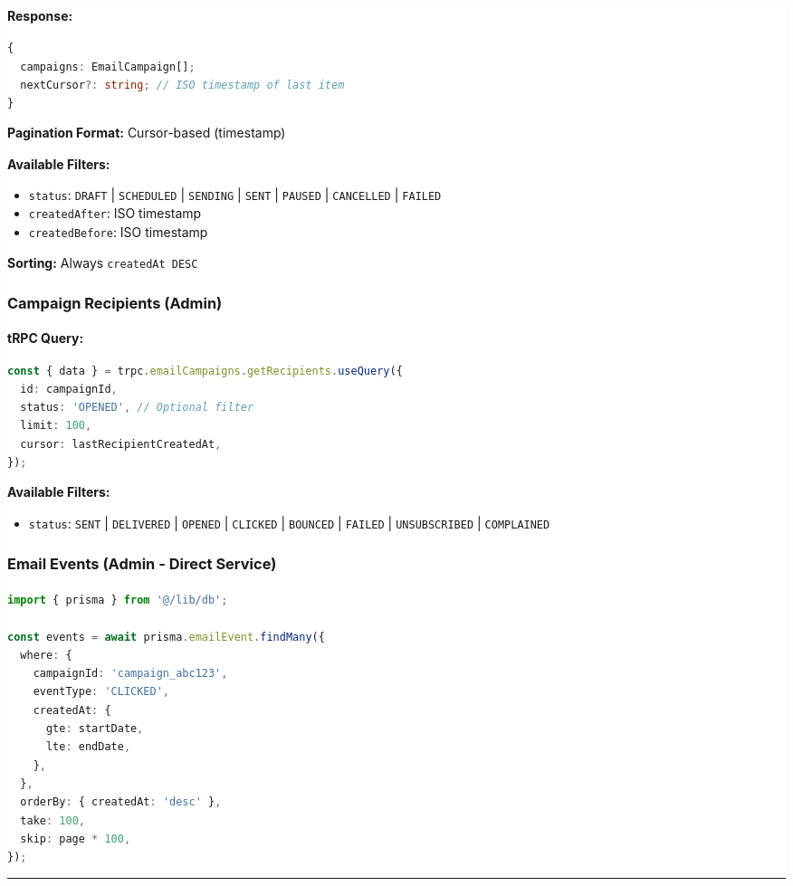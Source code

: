 **Response:**
```typescript
{
  campaigns: EmailCampaign[];
  nextCursor?: string; // ISO timestamp of last item
}
```

**Pagination Format:** Cursor-based (timestamp)

**Available Filters:**
- `status`: `DRAFT` | `SCHEDULED` | `SENDING` | `SENT` | `PAUSED` | `CANCELLED` | `FAILED`
- `createdAfter`: ISO timestamp
- `createdBefore`: ISO timestamp

**Sorting:** Always `createdAt DESC`

### Campaign Recipients (Admin)

**tRPC Query:**
```typescript
const { data } = trpc.emailCampaigns.getRecipients.useQuery({
  id: campaignId,
  status: 'OPENED', // Optional filter
  limit: 100,
  cursor: lastRecipientCreatedAt,
});
```

**Available Filters:**
- `status`: `SENT` | `DELIVERED` | `OPENED` | `CLICKED` | `BOUNCED` | `FAILED` | `UNSUBSCRIBED` | `COMPLAINED`

### Email Events (Admin - Direct Service)

```typescript
import { prisma } from '@/lib/db';

const events = await prisma.emailEvent.findMany({
  where: {
    campaignId: 'campaign_abc123',
    eventType: 'CLICKED',
    createdAt: {
      gte: startDate,
      lte: endDate,
    },
  },
  orderBy: { createdAt: 'desc' },
  take: 100,
  skip: page * 100,
});
```

---
